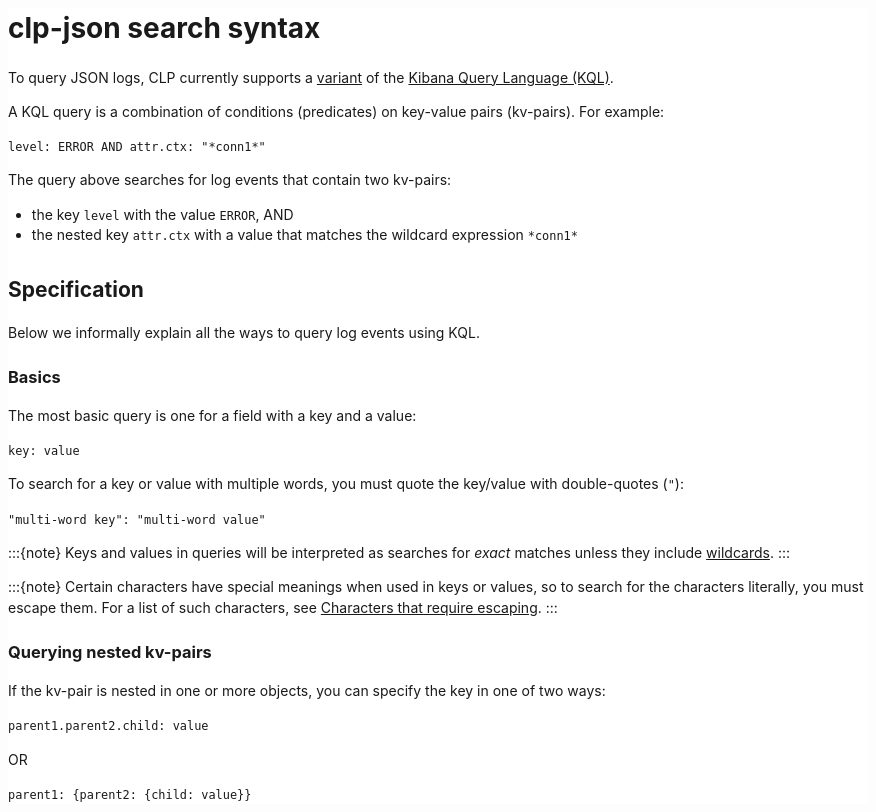 # clp-json search syntax

To query JSON logs, CLP currently supports a [variant](#differences-with-kql) of the
[Kibana Query Language (KQL)][kql].

A KQL query is a combination of conditions (predicates) on key-value pairs (kv-pairs). For example:

```
level: ERROR AND attr.ctx: "*conn1*"
```

The query above searches for log events that contain two kv-pairs:

* the key `level` with the value `ERROR`, AND
* the nested key `attr.ctx` with a value that matches the wildcard expression `*conn1*`

## Specification

Below we informally explain all the ways to query log events using KQL.

### Basics

The most basic query is one for a field with a key and a value:

```
key: value
```

To search for a key or value with multiple words, you must quote the key/value with double-quotes
(`"`):

```
"multi-word key": "multi-word value"
```

:::{note}
Keys and values in queries will be interpreted as searches for _exact_ matches unless they include
[wildcards](#wildcards-in-values).
:::

:::{note}
Certain characters have special meanings when used in keys or values, so to search for the
characters literally, you must escape them. For a list of such characters, see
[Characters that require escaping](#characters-that-require-escaping).
:::

### Querying nested kv-pairs

If the kv-pair is nested in one or more objects, you can specify the key in one of two ways:

```
parent1.parent2.child: value
```

OR

```
parent1: {parent2: {child: value}}
```


[kql]: https://www.elastic.co/guide/en/kibana/current/kuery-query.html